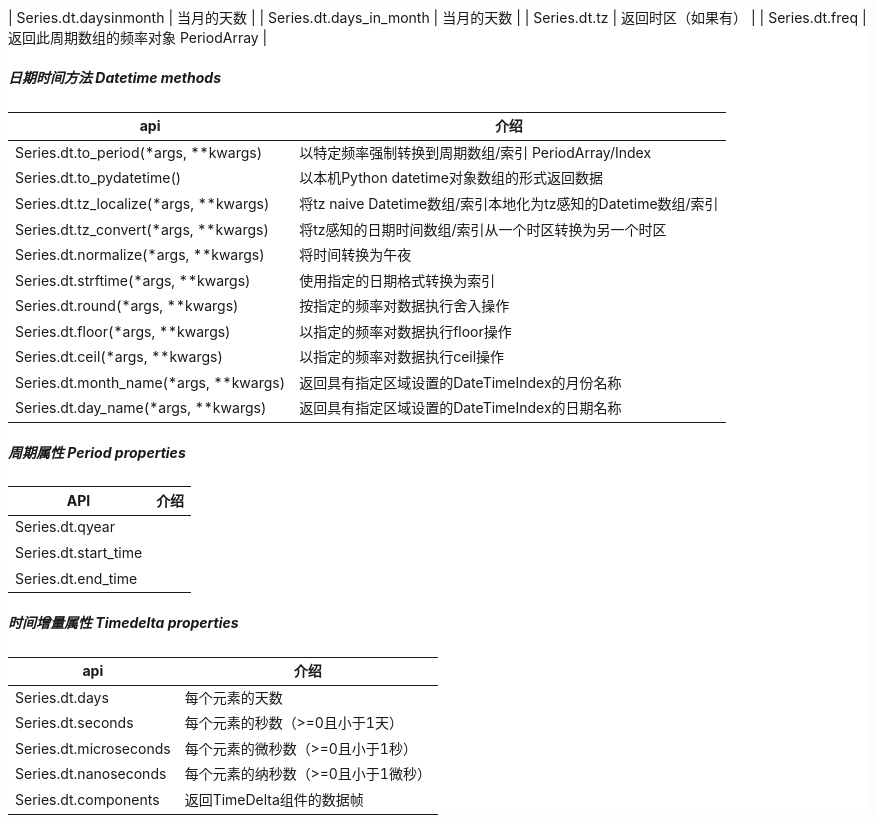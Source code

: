 | Series.dt.daysinmonth      | 当月的天数                                              |
| Series.dt.days_in_month    | 当月的天数                                              |
| Series.dt.tz               | 返回时区（如果有）                                          |
| Series.dt.freq             | 返回此周期数组的频率对象 PeriodArray                           |

##### 日期时间方法 Datetime methods

| api                                    | 介绍                                            |
| -------------------------------------- | --------------------------------------------- |
| Series.dt.to_period(*args, **kwargs)   | 以特定频率强制转换到周期数组/索引 PeriodArray/Index           |
| Series.dt.to_pydatetime()              | 以本机Python datetime对象数组的形式返回数据                 |
| Series.dt.tz_localize(*args, **kwargs) | 将tz naive Datetime数组/索引本地化为tz感知的Datetime数组/索引 |
| Series.dt.tz_convert(*args, **kwargs)  | 将tz感知的日期时间数组/索引从一个时区转换为另一个时区                  |
| Series.dt.normalize(*args, **kwargs)   | 将时间转换为午夜                                      |
| Series.dt.strftime(*args, **kwargs)    | 使用指定的日期格式转换为索引                                |
| Series.dt.round(*args, **kwargs)       | 按指定的频率对数据执行舍入操作                               |
| Series.dt.floor(*args, **kwargs)       | 以指定的频率对数据执行floor操作                            |
| Series.dt.ceil(*args, **kwargs)        | 以指定的频率对数据执行ceil操作                             |
| Series.dt.month_name(*args, **kwargs)  | 返回具有指定区域设置的DateTimeIndex的月份名称                 |
| Series.dt.day_name(*args, **kwargs)    | 返回具有指定区域设置的DateTimeIndex的日期名称                 |

##### 周期属性 Period properties

| API                  | 介绍  |
| -------------------- | --- |
| Series.dt.qyear      |     |
| Series.dt.start_time |     |
| Series.dt.end_time   |     |

##### 时间增量属性 Timedelta properties

| api                    | 介绍                  |
| ---------------------- | ------------------- |
| Series.dt.days         | 每个元素的天数             |
| Series.dt.seconds      | 每个元素的秒数（>=0且小于1天）   |
| Series.dt.microseconds | 每个元素的微秒数（>=0且小于1秒）  |
| Series.dt.nanoseconds  | 每个元素的纳秒数（>=0且小于1微秒） |
| Series.dt.components   | 返回TimeDelta组件的数据帧   |
